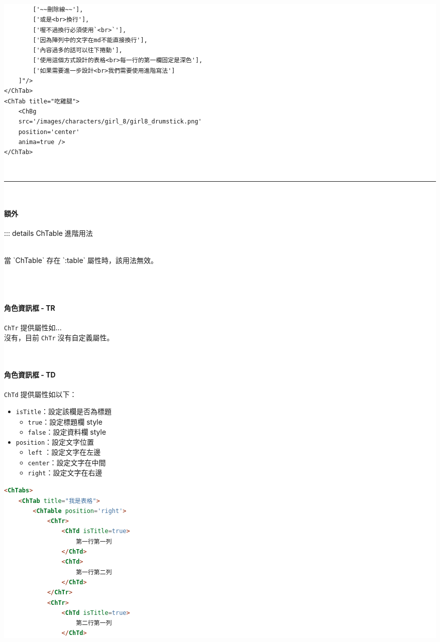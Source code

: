             ['~~刪除線~~'],
            ['或是<br>換行'],
            ['喔不過換行必須使用`<br>`'],
            ['因為陣列中的文字在md不能直接換行'],
            ['內容過多的話可以往下捲動'],
            ['使用這個方式設計的表格<br>每一行的第一欄固定是深色'],
            ['如果需要進一步設計<br>我們需要使用進階寫法']
        ]"/>
    </ChTab>
    <ChTab title="吃雞腿">
        <ChBg
        src='/images/characters/girl_8/girl8_drumstick.png'
        position='center'
        anima=true />
    </ChTab>
</ChTabs>

<br>

---

<br>

#### 額外

::: details ChTable 進階用法

<br>

<Badge type="warning" text="提示" />  
當 `ChTable` 存在 `:table` 屬性時，該用法無效。

<br><br>

#### 角色資訊框 - TR

`ChTr` 提供屬性如...  
沒有，目前 `ChTr` 沒有自定義屬性。

<br>

#### 角色資訊框 - TD

`ChTd` 提供屬性如以下：

-   `isTitle`：設定該欄是否為標題
    -   `true`：設定標題欄 style
    -   `false`：設定資料欄 style
-   `position`：設定文字位置
    -   `left` <Badge type="warning" text="默認值" /> ：設定文字在左邊
    -   `center`：設定文字在中間
    -   `right`：設定文字在右邊

```Markdown
<ChTabs>
    <ChTab title="我是表格">
        <ChTable position='right'>
            <ChTr>
                <ChTd isTitle=true>
                    第一行第一列
                </ChTd>
                <ChTd>
                    第一行第二列
                </ChTd>
            </ChTr>
            <ChTr>
                <ChTd isTitle=true>
                    第二行第一列
                </ChTd>
```